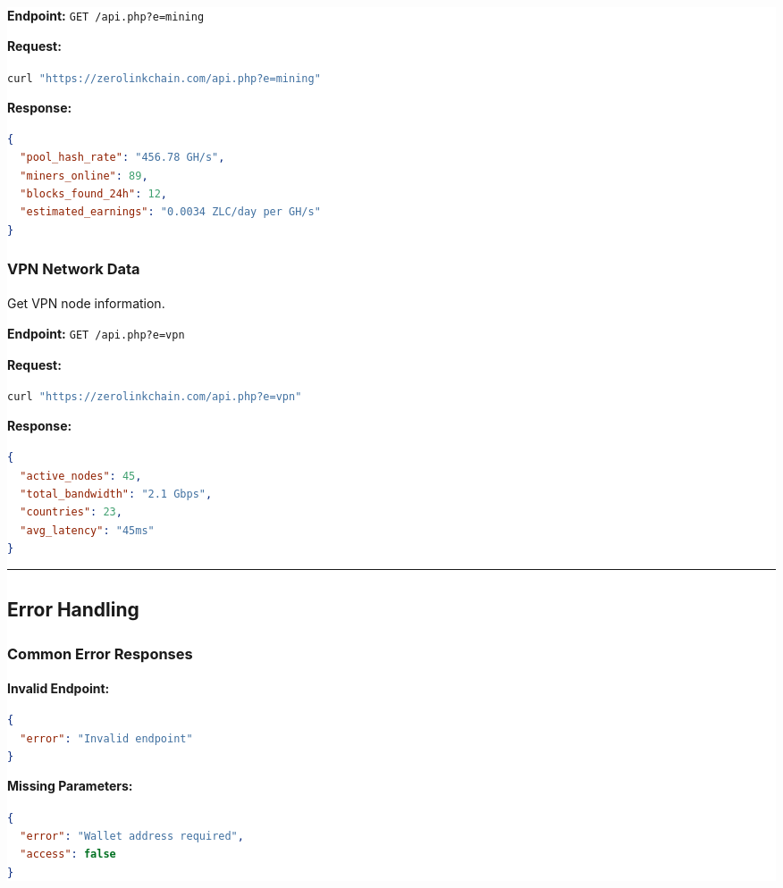 **Endpoint:** `GET /api.php?e=mining`

**Request:**
```bash
curl "https://zerolinkchain.com/api.php?e=mining"
```

**Response:**
```json
{
  "pool_hash_rate": "456.78 GH/s",
  "miners_online": 89,
  "blocks_found_24h": 12,
  "estimated_earnings": "0.0034 ZLC/day per GH/s"
}
```

### VPN Network Data
Get VPN node information.

**Endpoint:** `GET /api.php?e=vpn`

**Request:**
```bash
curl "https://zerolinkchain.com/api.php?e=vpn"
```

**Response:**
```json
{
  "active_nodes": 45,
  "total_bandwidth": "2.1 Gbps",
  "countries": 23,
  "avg_latency": "45ms"
}
```

---

## Error Handling

### Common Error Responses

**Invalid Endpoint:**
```json
{
  "error": "Invalid endpoint"
}
```

**Missing Parameters:**
```json
{
  "error": "Wallet address required",
  "access": false
}
```
